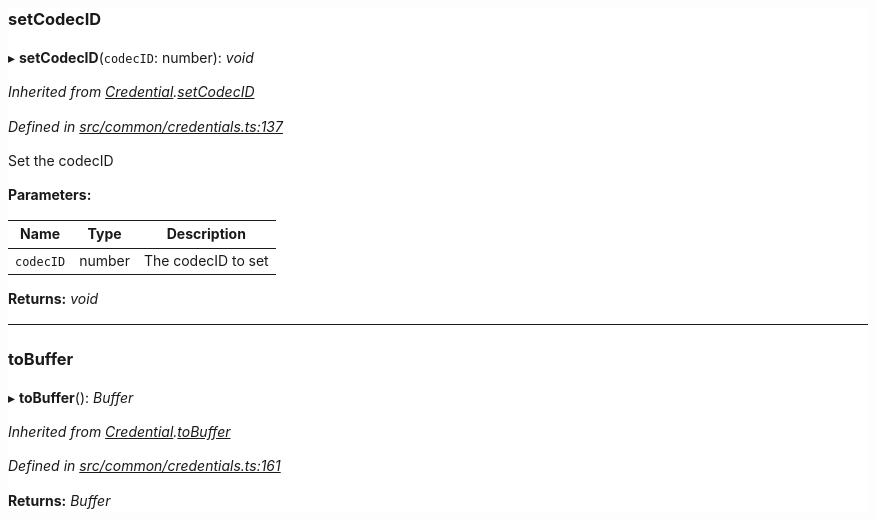 ### setCodecID

▸ **setCodecID**(`codecID`: number): _void_

_Inherited from [Credential](common_signature.credential).[setCodecID](common_signature.credential#setcodecid)_

_Defined in [src/common/credentials.ts:137](https://github.com/chain4travel/caminojs/blob/3883166/src/common/credentials.ts#L137)_

Set the codecID

**Parameters:**

| Name      | Type   | Description        |
| --------- | ------ | ------------------ |
| `codecID` | number | The codecID to set |

**Returns:** _void_

---

### toBuffer

▸ **toBuffer**(): _Buffer_

_Inherited from [Credential](common_signature.credential).[toBuffer](common_signature.credential#tobuffer)_

_Defined in [src/common/credentials.ts:161](https://github.com/chain4travel/caminojs/blob/3883166/src/common/credentials.ts#L161)_

**Returns:** _Buffer_
